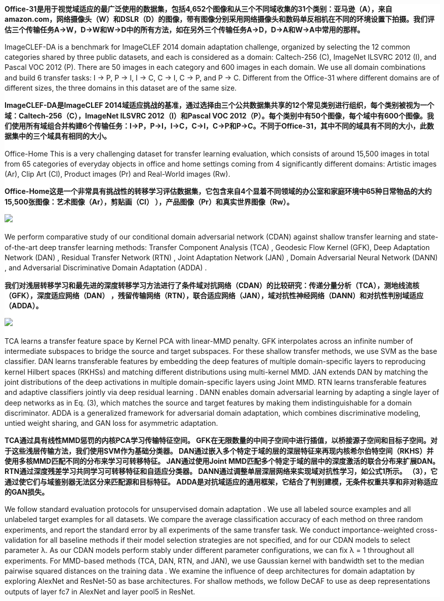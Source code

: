 **Office-31是用于视觉域适应的最广泛使用的数据集，包括4,652个图像和从三个不同域收集的31个类别：亚马逊（A），来自amazon.com，网络摄像头（W）和DSLR（D）的图像，带有图像分别采用网络摄像头和数码单反相机在不同的环境设置下拍摄。我们评估三个传输任务A→W，D→W和W→D中的所有方法，如在另外三个传输任务A→D，D→A和W→A中常用的那样。**

ImageCLEF-DA  is a benchmark for ImageCLEF 2014 domain adaptation challenge, organized by selecting the 12 common categories shared by three public datasets, and each is considered as a domain: Caltech-256 (C), ImageNet ILSVRC 2012 (I), and Pascal VOC 2012 (P). There are 50 images in each category and 600 images in each domain. We use all domain combinations and build 6 transfer tasks: I → P, P → I, I → C, C → I, C → P, and P → C. Different from the Office-31 where different domains are of different sizes, the three domains in this dataset are of the same size.

**ImageCLEF-DA是ImageCLEF 2014域适应挑战的基准，通过选择由三个公共数据集共享的12个常见类别进行组织，每个类别被视为一个域：Caltech-256（C），ImageNet ILSVRC 2012（I）和Pascal VOC 2012（P）。每个类别中有50个图像，每个域中有600个图像。我们使用所有域组合并构建6个传输任务：I→P，P→I，I→C，C→I，C→P和P→C。不同于Office-31，其中不同的域具有不同的大小，此数据集中的三个域具有相同的大小。**

Office-Home   This is a very challenging dataset for transfer learning evaluation, which consists of around 15,500 images in total from 65 categories of everyday objects in office and home settings coming from 4 significantly different domains: Artistic images (Ar), Clip Art (Cl), Product images (Pr) and Real-World images (Rw).

**Office-Home这是一个非常具有挑战性的转移学习评估数据集，它包含来自4个显着不同领域的办公室和家庭环境中65种日常物品的大约15,500张图像：艺术图像（Ar），剪贴画（Cl） ），产品图像（Pr）和真实世界图像（Rw）。**

![](https://raw.githubusercontent.com/CLAY2333/blog_md_img/master/CADA_14.png)

We perform comparative study of our conditional domain adversarial network (CDAN) against shallow transfer learning and state-of-the-art deep transfer learning methods: Transfer Component Analysis (TCA) , Geodesic Flow Kernel (GFK), Deep Adaptation Network (DAN) , Residual Transfer Network (RTN) , Joint Adaptation Network (JAN) , Domain Adversarial Neural Network (DANN) , and Adversarial Discriminative Domain Adaptation (ADDA) .

**我们对浅层转移学习和最先进的深度转移学习方法进行了条件域对抗网络（CDAN）的比较研究：传递分量分析（TCA），测地线流核（GFK），深度适应网络（DAN） ，残留传输网络（RTN），联合适应网络（JAN），域对抗性神经网络（DANN）和对抗性判别域适应（ADDA）。**

![](https://raw.githubusercontent.com/CLAY2333/blog_md_img/master/CADA_15.png)

TCA learns a transfer feature space by Kernel PCA with linear-MMD penalty. GFK interpolates across an infinite number of intermediate subspaces to bridge the source and target subspaces. For these shallow transfer methods, we use SVM as the base classifier. DAN learns transferable features by embedding the deep features of multiple domain-specific layers to reproducing kernel Hilbert spaces (RKHSs) and matching different distributions using multi-kernel MMD. JAN extends DAN by matching the joint distributions of the deep activations in multiple domain-specific layers using Joint MMD. RTN learns transferable features and adaptive classifiers jointly via deep residual learning . DANN enables domain adversarial learning by adapting a single layer of deep networks as in Eq. (3), which matches the source and target features by making them indistinguishable for a domain discriminator. ADDA is a generalized framework for adversarial domain adaptation, which combines discriminative modeling, untied weight sharing, and GAN loss for asymmetric adaptation.

**TCA通过具有线性MMD惩罚的内核PCA学习传输特征空间。 GFK在无限数量的中间子空间中进行插值，以桥接源子空间和目标子空间。对于这些浅层传输方法，我们使用SVM作为基础分类器。 DAN通过嵌入多个特定于域的层的深层特征来再现内核希尔伯特空间（RKHS）并使用多核MMD匹配不同的分布来学习可转移特征。 JAN通过使用Joint MMD匹配多个特定于域的层中的深度激活的联合分布来扩展DAN。 RTN通过深度残差学习共同学习可转移特征和自适应分类器。 DANN通过调整单层深层网络来实现域对抗性学习，如公式1所示。 （3），它通过使它们与域鉴别器无法区分来匹配源和目标特征。 ADDA是对抗域适应的通用框架，它结合了判别建模，无条件权重共享和非对称适应的GAN损失。**

We follow standard evaluation protocols for unsupervised domain adaptation . We use all labeled source examples and all unlabeled target examples for all datasets. We compare the average classification accuracy of each method on three random experiments, and report the standard error by all experiments of the same transfer task. We conduct importance-weighted cross-validation  for all baseline methods if their model selection strategies are not specified, and for our CDAN models to select parameter λ. As our CDAN models perform stably under different parameter configurations, we can fix λ = 1 throughout all experiments.
For MMD-based methods (TCA, DAN, RTN, and JAN), we use Gaussian kernel with bandwidth set to the median pairwise squared distances on the training data . We examine the influence of deep architectures for domain adaptation by exploring AlexNet  and ResNet-50  as base architectures. For shallow methods, we follow DeCAF  to use as deep representations outputs of layer fc7 in AlexNet and layer pool5 in ResNet.
